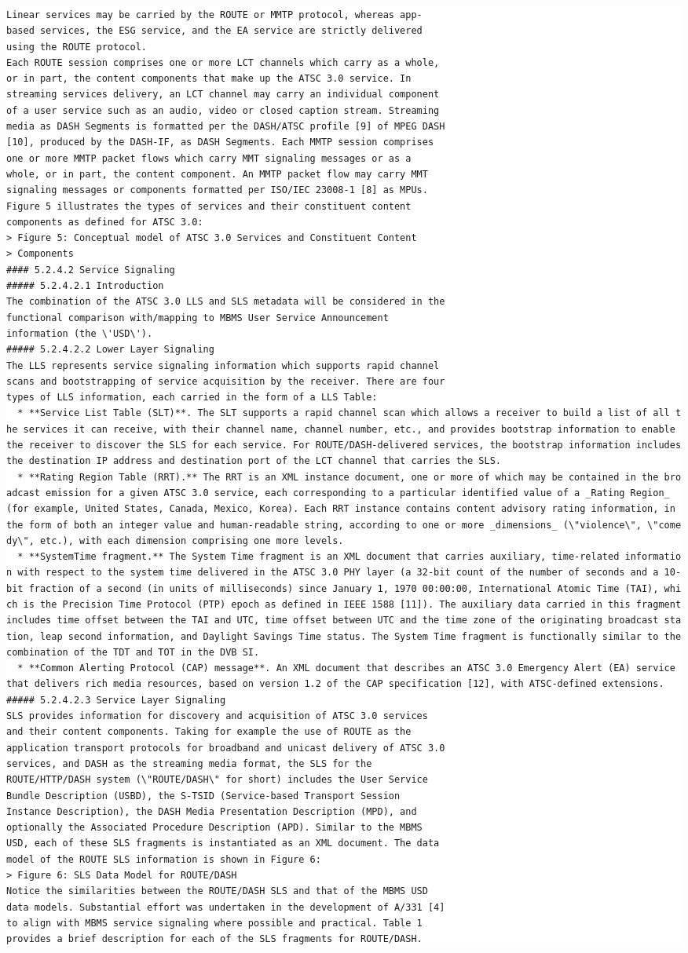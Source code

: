 ```{=html}
Linear services may be carried by the ROUTE or MMTP protocol, whereas app-
based services, the ESG service, and the EA service are strictly delivered
using the ROUTE protocol.
Each ROUTE session comprises one or more LCT channels which carry as a whole,
or in part, the content components that make up the ATSC 3.0 service. In
streaming services delivery, an LCT channel may carry an individual component
of a user service such as an audio, video or closed caption stream. Streaming
media as DASH Segments is formatted per the DASH/ATSC profile [9] of MPEG DASH
[10], produced by the DASH-IF, as DASH Segments. Each MMTP session comprises
one or more MMTP packet flows which carry MMT signaling messages or as a
whole, or in part, the content component. An MMTP packet flow may carry MMT
signaling messages or components formatted per ISO/IEC 23008-1 [8] as MPUs.
Figure 5 illustrates the types of services and their constituent content
components as defined for ATSC 3.0:
> Figure 5: Conceptual model of ATSC 3.0 Services and Constituent Content
> Components
#### 5.2.4.2 Service Signaling
##### 5.2.4.2.1 Introduction
The combination of the ATSC 3.0 LLS and SLS metadata will be considered in the
functional comparison with/mapping to MBMS User Service Announcement
information (the \'USD\').
##### 5.2.4.2.2 Lower Layer Signaling
The LLS represents service signaling information which supports rapid channel
scans and bootstrapping of service acquisition by the receiver. There are four
types of LLS information, each carried in the form of a LLS Table:
  * **Service List Table (SLT)**. The SLT supports a rapid channel scan which allows a receiver to build a list of all the services it can receive, with their channel name, channel number, etc., and provides bootstrap information to enable the receiver to discover the SLS for each service. For ROUTE/DASH-delivered services, the bootstrap information includes the destination IP address and destination port of the LCT channel that carries the SLS.
  * **Rating Region Table (RRT).** The RRT is an XML instance document, one or more of which may be contained in the broadcast emission for a given ATSC 3.0 service, each corresponding to a particular identified value of a _Rating Region_ (for example, United States, Canada, Mexico, Korea). Each RRT instance contains content advisory rating information, in the form of both an integer value and human-readable string, according to one or more _dimensions_ (\"violence\", \"comedy\", etc.), with each dimension comprising one more levels.
  * **SystemTime fragment.** The System Time fragment is an XML document that carries auxiliary, time-related information with respect to the system time delivered in the ATSC 3.0 PHY layer (a 32-bit count of the number of seconds and a 10-bit fraction of a second (in units of milliseconds) since January 1, 1970 00:00:00, International Atomic Time (TAI), which is the Precision Time Protocol (PTP) epoch as defined in IEEE 1588 [11]). The auxiliary data carried in this fragment includes time offset between the TAI and UTC, time offset between UTC and the time zone of the originating broadcast station, leap second information, and Daylight Savings Time status. The System Time fragment is functionally similar to the combination of the TDT and TOT in the DVB SI.
  * **Common Alerting Protocol (CAP) message**. An XML document that describes an ATSC 3.0 Emergency Alert (EA) service that delivers rich media resources, based on version 1.2 of the CAP specification [12], with ATSC-defined extensions.
##### 5.2.4.2.3 Service Layer Signaling
SLS provides information for discovery and acquisition of ATSC 3.0 services
and their content components. Taking for example the use of ROUTE as the
application transport protocols for broadband and unicast delivery of ATSC 3.0
services, and DASH as the streaming media format, the SLS for the
ROUTE/HTTP/DASH system (\"ROUTE/DASH\" for short) includes the User Service
Bundle Description (USBD), the S-TSID (Service-based Transport Session
Instance Description), the DASH Media Presentation Description (MPD), and
optionally the Associated Procedure Description (APD). Similar to the MBMS
USD, each of these SLS fragments is instantiated as an XML document. The data
model of the ROUTE SLS information is shown in Figure 6:
> Figure 6: SLS Data Model for ROUTE/DASH
Notice the similarities between the ROUTE/DASH SLS and that of the MBMS USD
data models. Substantial effort was undertaken in the development of A/331 [4]
to align with MBMS service signaling where possible and practical. Table 1
provides a brief description for each of the SLS fragments for ROUTE/DASH.
```
